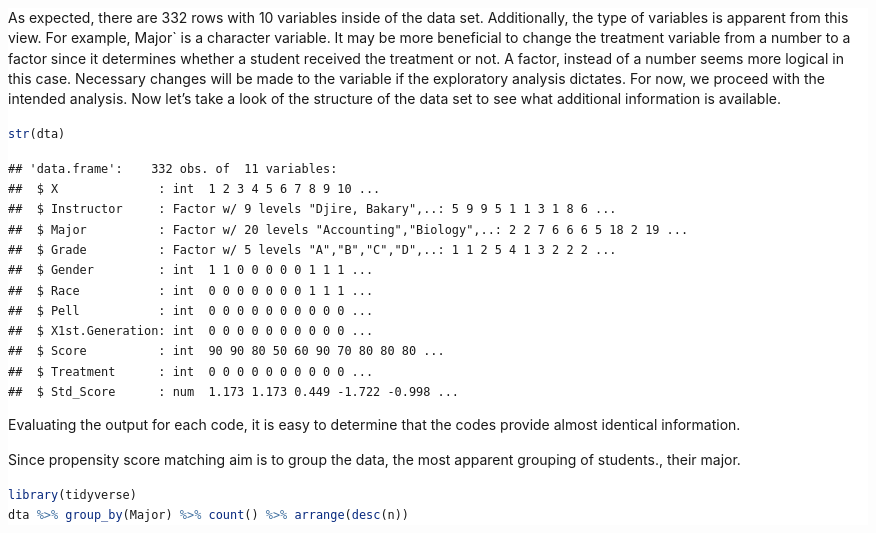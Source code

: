 As expected, there are 332 rows with 10 variables inside of the data
set. Additionally, the type of variables is apparent from this view. For
example, Major\` is a character variable. It may be more beneficial to
change the treatment variable from a number to a factor since it
determines whether a student received the treatment or not. A factor,
instead of a number seems more logical in this case. Necessary changes
will be made to the variable if the exploratory analysis dictates. For
now, we proceed with the intended analysis. Now let’s take a look of the
structure of the data set to see what additional information is
available.

``` r
str(dta)
```

    ## 'data.frame':    332 obs. of  11 variables:
    ##  $ X              : int  1 2 3 4 5 6 7 8 9 10 ...
    ##  $ Instructor     : Factor w/ 9 levels "Djire, Bakary",..: 5 9 9 5 1 1 3 1 8 6 ...
    ##  $ Major          : Factor w/ 20 levels "Accounting","Biology",..: 2 2 7 6 6 6 5 18 2 19 ...
    ##  $ Grade          : Factor w/ 5 levels "A","B","C","D",..: 1 1 2 5 4 1 3 2 2 2 ...
    ##  $ Gender         : int  1 1 0 0 0 0 0 1 1 1 ...
    ##  $ Race           : int  0 0 0 0 0 0 0 1 1 1 ...
    ##  $ Pell           : int  0 0 0 0 0 0 0 0 0 0 ...
    ##  $ X1st.Generation: int  0 0 0 0 0 0 0 0 0 0 ...
    ##  $ Score          : int  90 90 80 50 60 90 70 80 80 80 ...
    ##  $ Treatment      : int  0 0 0 0 0 0 0 0 0 0 ...
    ##  $ Std_Score      : num  1.173 1.173 0.449 -1.722 -0.998 ...

Evaluating the output for each code, it is easy to determine that the
codes provide almost identical information.

Since propensity score matching aim is to group the data, the most
apparent grouping of students., their major.

``` r
library(tidyverse)
dta %>% group_by(Major) %>% count() %>% arrange(desc(n))
```
